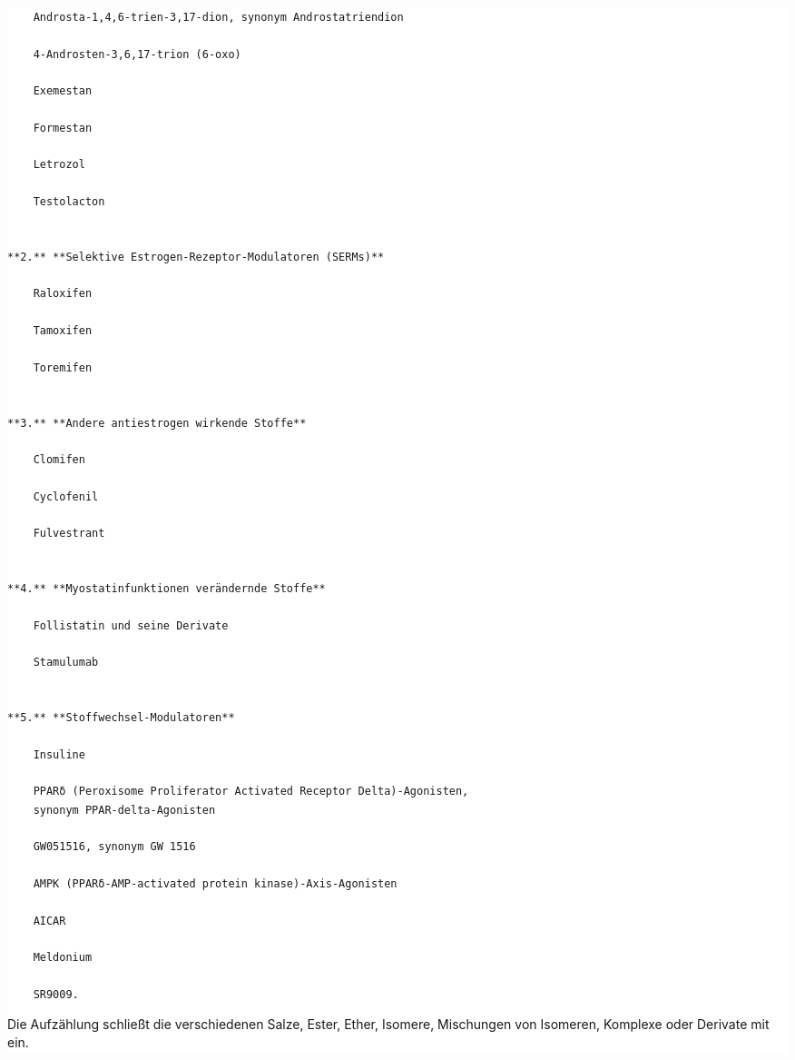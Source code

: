         Androsta-1,4,6-trien-3,17-dion, synonym Androstatriendion

        4-Androsten-3,6,17-trion (6-oxo)

        Exemestan

        Formestan

        Letrozol

        Testolacton


    **2.** **Selektive Estrogen-Rezeptor-Modulatoren (SERMs)**

        Raloxifen

        Tamoxifen

        Toremifen


    **3.** **Andere antiestrogen wirkende Stoffe**

        Clomifen

        Cyclofenil

        Fulvestrant


    **4.** **Myostatinfunktionen verändernde Stoffe**

        Follistatin und seine Derivate

        Stamulumab


    **5.** **Stoffwechsel-Modulatoren**

        Insuline

        PPARδ (Peroxisome Proliferator Activated Receptor Delta)-Agonisten,
        synonym PPAR-delta-Agonisten

        GW051516, synonym GW 1516

        AMPK (PPARδ-AMP-activated protein kinase)-Axis-Agonisten

        AICAR

        Meldonium

        SR9009.







Die Aufzählung schließt die verschiedenen Salze, Ester, Ether,
Isomere, Mischungen von Isomeren, Komplexe oder Derivate mit ein.

